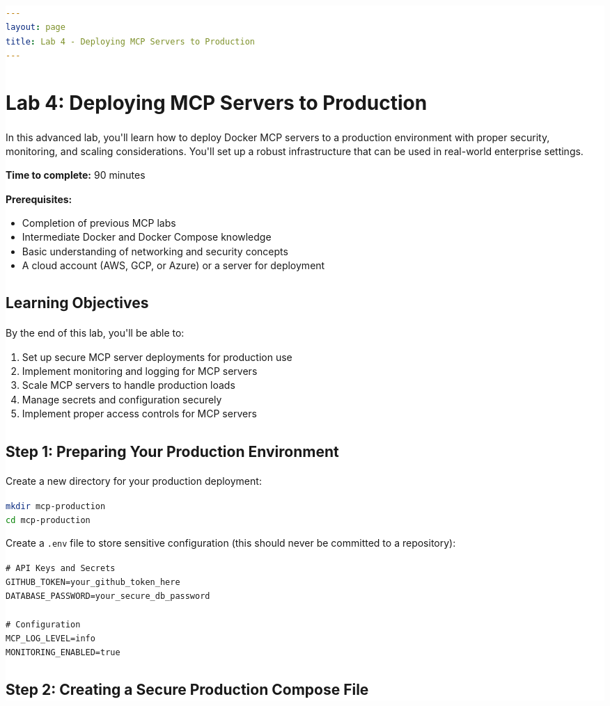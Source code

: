 ```yaml
---
layout: page
title: Lab 4 - Deploying MCP Servers to Production
---
```


# Lab 4: Deploying MCP Servers to Production

In this advanced lab, you'll learn how to deploy Docker MCP servers to a production environment with proper security, monitoring, and scaling considerations. You'll set up a robust infrastructure that can be used in real-world enterprise settings.

**Time to complete:** 90 minutes

**Prerequisites:**
- Completion of previous MCP labs
- Intermediate Docker and Docker Compose knowledge
- Basic understanding of networking and security concepts
- A cloud account (AWS, GCP, or Azure) or a server for deployment

## Learning Objectives

By the end of this lab, you'll be able to:
1. Set up secure MCP server deployments for production use
2. Implement monitoring and logging for MCP servers
3. Scale MCP servers to handle production loads
4. Manage secrets and configuration securely
5. Implement proper access controls for MCP servers

## Step 1: Preparing Your Production Environment

Create a new directory for your production deployment:

```bash
mkdir mcp-production
cd mcp-production
```

Create a `.env` file to store sensitive configuration (this should never be committed to a repository):

```
# API Keys and Secrets
GITHUB_TOKEN=your_github_token_here
DATABASE_PASSWORD=your_secure_db_password

# Configuration
MCP_LOG_LEVEL=info
MONITORING_ENABLED=true
```

## Step 2: Creating a Secure Production Compose File
